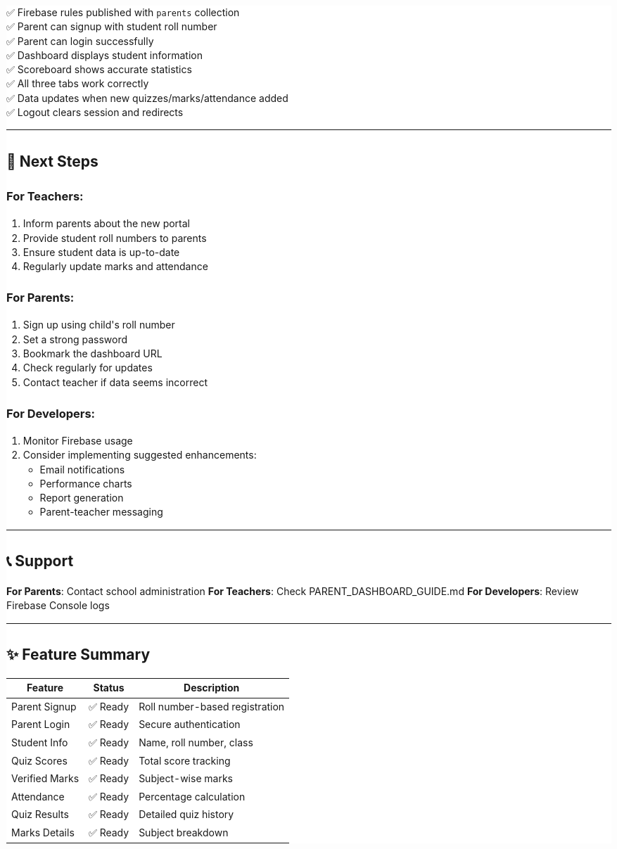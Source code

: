 ✅ Firebase rules published with `parents` collection  
✅ Parent can signup with student roll number  
✅ Parent can login successfully  
✅ Dashboard displays student information  
✅ Scoreboard shows accurate statistics  
✅ All three tabs work correctly  
✅ Data updates when new quizzes/marks/attendance added  
✅ Logout clears session and redirects  

---

## 🚀 Next Steps

### For Teachers:
1. Inform parents about the new portal
2. Provide student roll numbers to parents
3. Ensure student data is up-to-date
4. Regularly update marks and attendance

### For Parents:
1. Sign up using child's roll number
2. Set a strong password
3. Bookmark the dashboard URL
4. Check regularly for updates
5. Contact teacher if data seems incorrect

### For Developers:
1. Monitor Firebase usage
2. Consider implementing suggested enhancements:
   - Email notifications
   - Performance charts
   - Report generation
   - Parent-teacher messaging

---

## 📞 Support

**For Parents**: Contact school administration
**For Teachers**: Check PARENT_DASHBOARD_GUIDE.md
**For Developers**: Review Firebase Console logs

---

## ✨ Feature Summary

| Feature | Status | Description |
|---------|--------|-------------|
| Parent Signup | ✅ Ready | Roll number-based registration |
| Parent Login | ✅ Ready | Secure authentication |
| Student Info | ✅ Ready | Name, roll number, class |
| Quiz Scores | ✅ Ready | Total score tracking |
| Verified Marks | ✅ Ready | Subject-wise marks |
| Attendance | ✅ Ready | Percentage calculation |
| Quiz Results | ✅ Ready | Detailed quiz history |
| Marks Details | ✅ Ready | Subject breakdown |